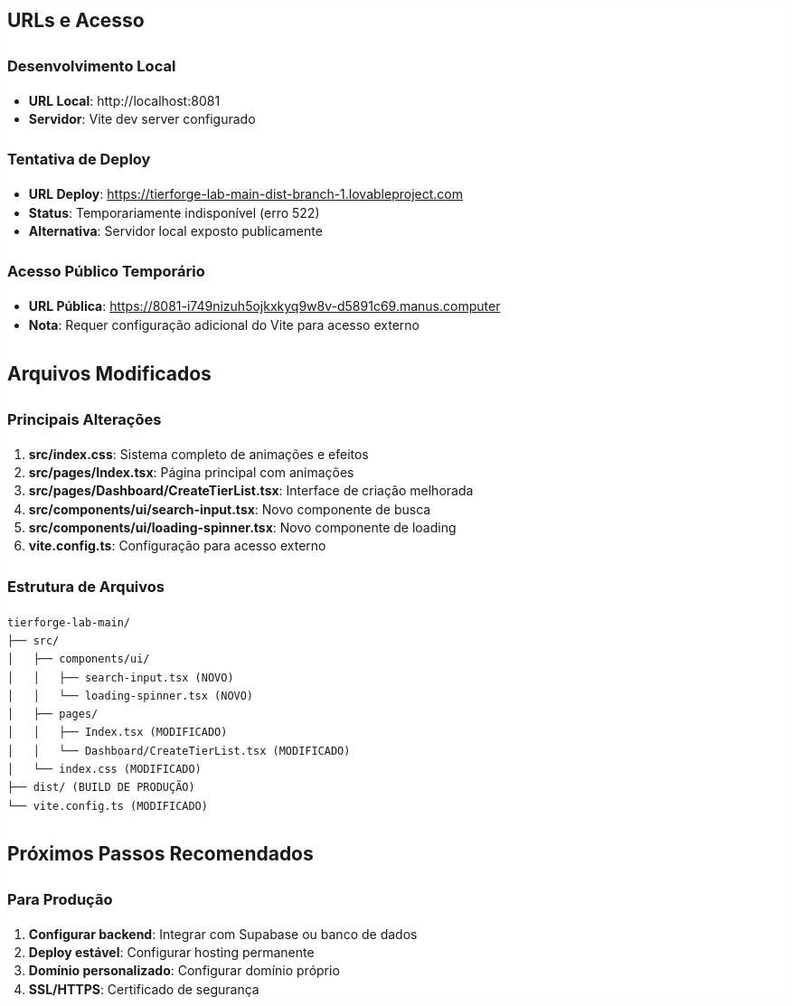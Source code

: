 ## URLs e Acesso

### Desenvolvimento Local
- **URL Local**: http://localhost:8081
- **Servidor**: Vite dev server configurado

### Tentativa de Deploy
- **URL Deploy**: https://tierforge-lab-main-dist-branch-1.lovableproject.com
- **Status**: Temporariamente indisponível (erro 522)
- **Alternativa**: Servidor local exposto publicamente

### Acesso Público Temporário
- **URL Pública**: https://8081-i749nizuh5ojkxkyq9w8v-d5891c69.manus.computer
- **Nota**: Requer configuração adicional do Vite para acesso externo

## Arquivos Modificados

### Principais Alterações
1. **src/index.css**: Sistema completo de animações e efeitos
2. **src/pages/Index.tsx**: Página principal com animações
3. **src/pages/Dashboard/CreateTierList.tsx**: Interface de criação melhorada
4. **src/components/ui/search-input.tsx**: Novo componente de busca
5. **src/components/ui/loading-spinner.tsx**: Novo componente de loading
6. **vite.config.ts**: Configuração para acesso externo

### Estrutura de Arquivos
```
tierforge-lab-main/
├── src/
│   ├── components/ui/
│   │   ├── search-input.tsx (NOVO)
│   │   └── loading-spinner.tsx (NOVO)
│   ├── pages/
│   │   ├── Index.tsx (MODIFICADO)
│   │   └── Dashboard/CreateTierList.tsx (MODIFICADO)
│   └── index.css (MODIFICADO)
├── dist/ (BUILD DE PRODUÇÃO)
└── vite.config.ts (MODIFICADO)
```

## Próximos Passos Recomendados

### Para Produção
1. **Configurar backend**: Integrar com Supabase ou banco de dados
2. **Deploy estável**: Configurar hosting permanente
3. **Domínio personalizado**: Configurar domínio próprio
4. **SSL/HTTPS**: Certificado de segurança
